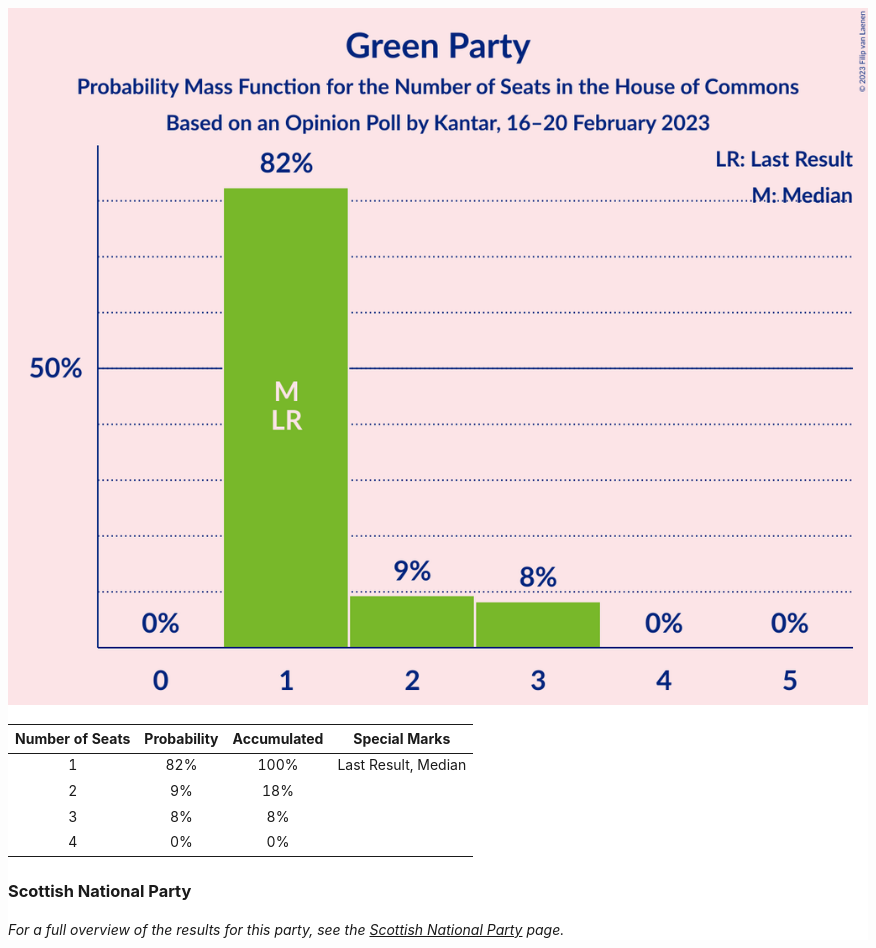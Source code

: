 ![Graph with seats probability mass function not yet produced](2023-02-20-Kantar-seats-pmf-greenparty.png "Seats Probability Mass Function")

| Number of Seats | Probability | Accumulated | Special Marks |
|:---------------:|:-----------:|:-----------:|:-------------:|
| 1 | 82% | 100% | Last Result, Median |
| 2 | 9% | 18% |  |
| 3 | 8% | 8% |  |
| 4 | 0% | 0% |  |

### Scottish National Party

*For a full overview of the results for this party, see the [Scottish National Party](party-scottishnationalparty.html) page.*
